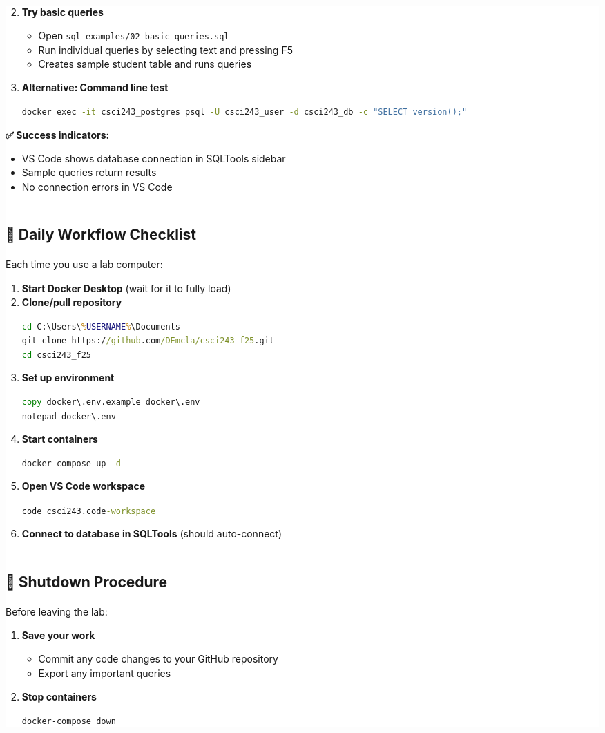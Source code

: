 2. **Try basic queries**
   - Open `sql_examples/02_basic_queries.sql`
   - Run individual queries by selecting text and pressing F5
   - Creates sample student table and runs queries

3. **Alternative: Command line test**
   ```cmd
   docker exec -it csci243_postgres psql -U csci243_user -d csci243_db -c "SELECT version();"
   ```

**✅ Success indicators:**
- VS Code shows database connection in SQLTools sidebar
- Sample queries return results
- No connection errors in VS Code

---

## 📝 Daily Workflow Checklist

Each time you use a lab computer:

1. **Start Docker Desktop** (wait for it to fully load)
2. **Clone/pull repository**
   ```cmd
   cd C:\Users\%USERNAME%\Documents
   git clone https://github.com/DEmcla/csci243_f25.git
   cd csci243_f25
   ```
3. **Set up environment**
   ```cmd
   copy docker\.env.example docker\.env
   notepad docker\.env
   ```
4. **Start containers**
   ```cmd
   docker-compose up -d
   ```
5. **Open VS Code workspace**
   ```cmd
   code csci243.code-workspace
   ```
6. **Connect to database in SQLTools** (should auto-connect)

---

## 🛑 Shutdown Procedure

Before leaving the lab:

1. **Save your work**
   - Commit any code changes to your GitHub repository
   - Export any important queries

2. **Stop containers**
   ```cmd
   docker-compose down
   ```
